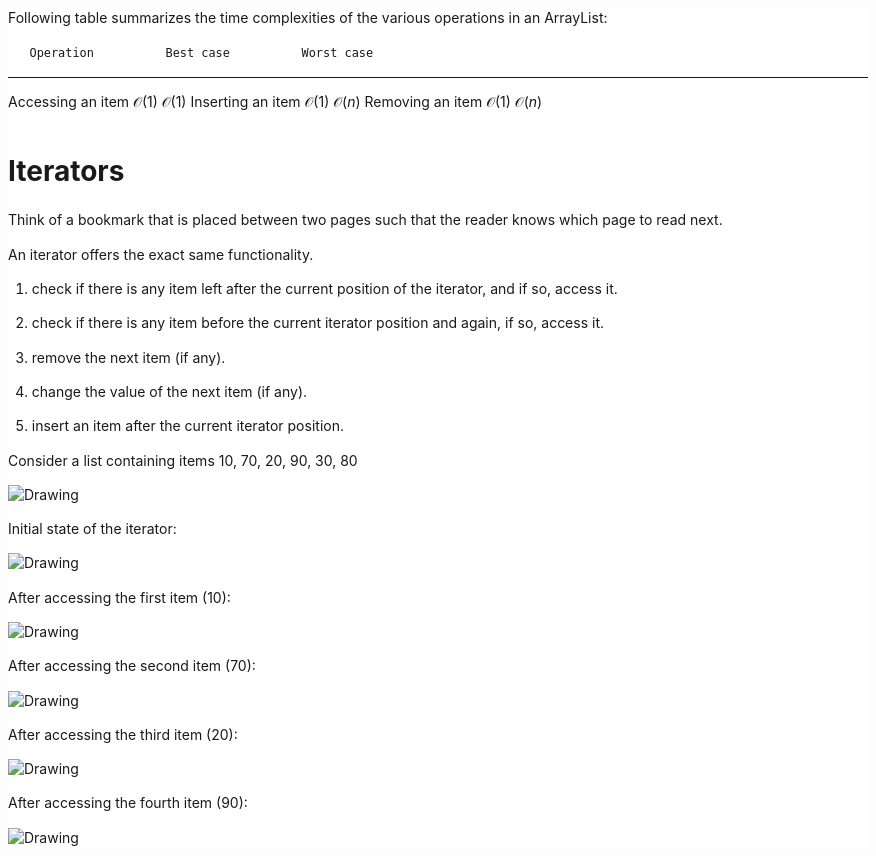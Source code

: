 Following table summarizes the time complexities of the various
operations in an ArrayList:

       Operation          Best case          Worst case
  ------------------- ------------------ ------------------
   Accessing an item   $\mathcal{O}(1)$   $\mathcal{O}(1)$
   Inserting an item   $\mathcal{O}(1)$   $\mathcal{O}(n)$
   Removing an item    $\mathcal{O}(1)$   $\mathcal{O}(n)$

Iterators
=========

Think of a bookmark that is placed between two pages such that the
reader knows which page to read next.

An iterator offers the exact same functionality.

1.  check if there is any item left after the current position of the
    iterator, and if so, access it.

2.  check if there is any item before the current iterator position and
    again, if so, access it.

3.  remove the next item (if any).

4.  change the value of the next item (if any).

5.  insert an item after the current iterator position.

Consider a list containing items 10, 70, 20, 90, 30, 80

<img src="./../fig/lists/lists-figure6.png" alt="Drawing" width =
"400"/>

Initial state of the iterator:

<img src="./../fig/lists/lists-figure7.png" alt="Drawing" width =
"400"/>

After accessing the first item (10):

<img src="./../fig/lists/lists-figure8.png" alt="Drawing" width =
"400"/>

After accessing the second item (70):

<img src="./../fig/lists/lists-figure9.png" alt="Drawing" width =
"400"/>

After accessing the third item (20):

<img src="./../fig/lists/lists-figure10.png" alt="Drawing" width =
"400"/>

After accessing the fourth item (90):

<img src="./../fig/lists/lists-figure11.png" alt="Drawing" width =
"400"/>
